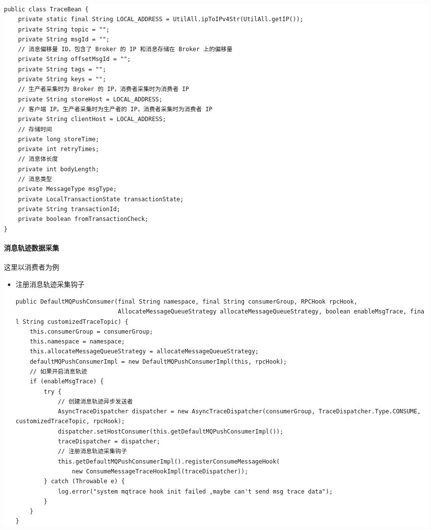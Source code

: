 
```
public class TraceBean {
    private static final String LOCAL_ADDRESS = UtilAll.ipToIPv4Str(UtilAll.getIP());
    private String topic = "";
    private String msgId = "";
    // 消息偏移量 ID，包含了 Broker 的 IP 和消息存储在 Broker 上的偏移量
    private String offsetMsgId = "";
    private String tags = "";
    private String keys = "";
    // 生产者采集时为 Broker 的 IP，消费者采集时为消费者 IP
    private String storeHost = LOCAL_ADDRESS;
    // 客户端 IP。生产者采集时为生产者的 IP，消费者采集时为消费者 IP
    private String clientHost = LOCAL_ADDRESS;
    // 存储时间
    private long storeTime;
    private int retryTimes;
    // 消息体长度
    private int bodyLength;
    // 消息类型
    private MessageType msgType;
    private LocalTransactionState transactionState;
    private String transactionId;
    private boolean fromTransactionCheck;
}
```

#### 消息轨迹数据采集

这里以消费者为例

* 注册消息轨迹采集钩子

  ```
  public DefaultMQPushConsumer(final String namespace, final String consumerGroup, RPCHook rpcHook,
                               AllocateMessageQueueStrategy allocateMessageQueueStrategy, boolean enableMsgTrace, final String customizedTraceTopic) {
      this.consumerGroup = consumerGroup;
      this.namespace = namespace;
      this.allocateMessageQueueStrategy = allocateMessageQueueStrategy;
      defaultMQPushConsumerImpl = new DefaultMQPushConsumerImpl(this, rpcHook);
      // 如果开启消息轨迹
      if (enableMsgTrace) {
          try {
              // 创建消息轨迹异步发送者
              AsyncTraceDispatcher dispatcher = new AsyncTraceDispatcher(consumerGroup, TraceDispatcher.Type.CONSUME, customizedTraceTopic, rpcHook);
              dispatcher.setHostConsumer(this.getDefaultMQPushConsumerImpl());
              traceDispatcher = dispatcher;
              // 注册消息轨迹采集钩子
              this.getDefaultMQPushConsumerImpl().registerConsumeMessageHook(
                  new ConsumeMessageTraceHookImpl(traceDispatcher));
          } catch (Throwable e) {
              log.error("system mqtrace hook init failed ,maybe can't send msg trace data");
          }
      }
  }
  
  ```

